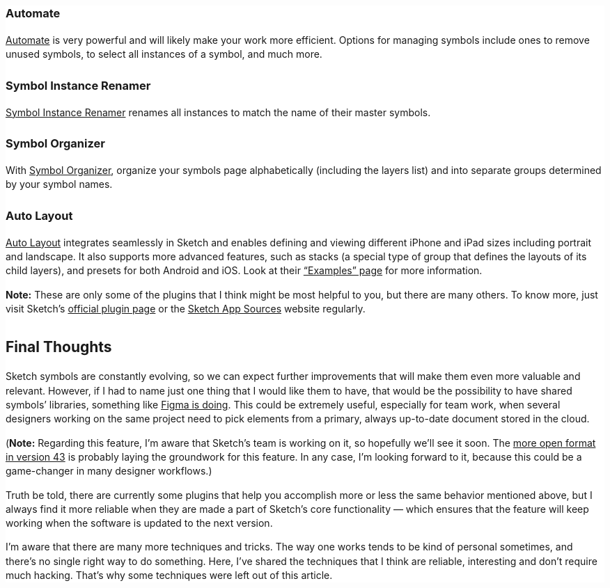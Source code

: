### Automate

[Automate](https://github.com/ashung/automate-sketch) is very powerful and will likely make your work more efficient. Options for managing symbols include ones to remove unused symbols, to select all instances of a symbol, and much more.</p>

### Symbol Instance Renamer

[Symbol Instance Renamer](https://github.com/sonburn/symbol-instance-renamer) renames all instances to match the name of their master symbols.</p>

### Symbol Organizer

With [Symbol Organizer](https://github.com/sonburn/symbol-organizer), organize your symbols page alphabetically (including the layers list) and into separate groups determined by your symbol names.</p>

### Auto Layout

[Auto Layout](https://animaapp.github.io/Auto-Layout/) integrates seamlessly in Sketch and enables defining and viewing different iPhone and iPad sizes including portrait and landscape. It also supports more advanced features, such as stacks (a special type of group that defines the layouts of its child layers), and presets for both Android and iOS. Look at their [“Examples” page](https://animaapp.github.io/docs/v1/guide/13-examples.html) for more information.

**Note:** These are only some of the plugins that I think might be most helpful to you, but there are many others. To know more, just visit Sketch’s [official plugin page](https://www.sketchapp.com/extensions/plugins/) or the [Sketch App Sources](https://www.sketchappsources.com/plugins.html) website regularly.</p>

## Final Thoughts

Sketch symbols are constantly evolving, so we can expect further improvements that will make them even more valuable and relevant. However, if I had to name just one thing that I would like them to have, that would be the possibility to have shared symbols’ libraries, something like [Figma is doing](https://medium.com/figma-design/team-libraries-in-figma-409fa5e20f7). This could be extremely useful, especially for team work, when several designers working on the same project need to pick elements from a primary, always up-to-date document stored in the cloud.

(**Note:** Regarding this feature, I’m aware that Sketch’s team is working on it, so hopefully we’ll see it soon. The [more open format in version 43](https://twitter.com/NunoMRocha/status/847196484646916097) is probably laying the groundwork for this feature. In any case, I’m looking forward to it, because this could be a game-changer in many designer workflows.)

Truth be told, there are currently some plugins that help you accomplish more or less the same behavior mentioned above, but I always find it more reliable when they are made a part of Sketch’s core functionality — which ensures that the feature will keep working when the software is updated to the next version.

I’m aware that there are many more techniques and tricks. The way one works tends to be kind of personal sometimes, and there’s no single right way to do something. Here, I’ve shared the techniques that I think are reliable, interesting and don’t require much hacking. That’s why some techniques were left out of this article.

